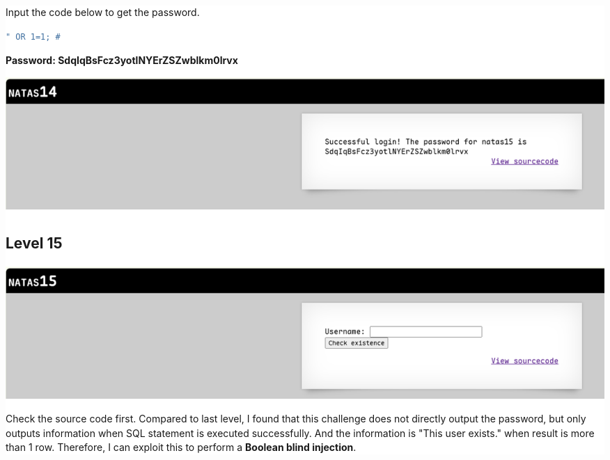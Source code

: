 Input the code below to get the password.

```bash
" OR 1=1; #
```

**Password: SdqIqBsFcz3yotlNYErZSZwblkm0lrvx**

![password](./pictures/level14/password.png)

## Level 15

![page](./pictures/level15/page.png)

Check the source code first. Compared to last level, I found that this challenge does not directly output the password, but only outputs information when SQL statement is executed successfully. And the information is "This user exists." when result is more than 1 row. Therefore, I can exploit this to perform a **Boolean blind injection**.
